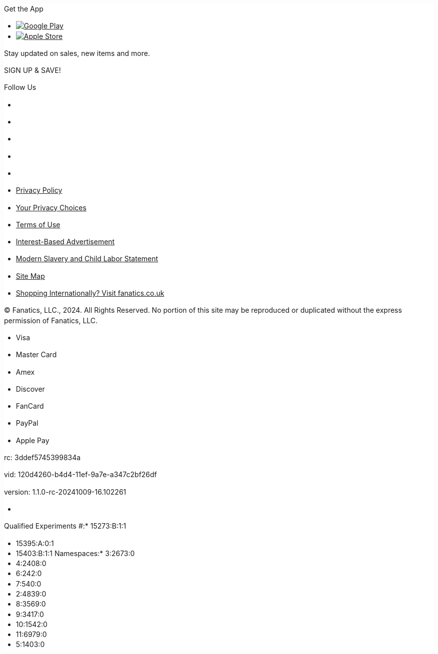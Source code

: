 Get the App

* [![Google Play](/static/images/footer/google-play-v2.svg)](https://play.google.com/store/apps/details?id=com.fanatics&hl=en "Download on the Play Store")
* [![Apple Store](/static/images/footer/app-store-v2.svg)](https://itunes.apple.com/us/app/fanatics-shop-for-jerseys/id712661687?mt=8 "Download on the App Store")

Stay updated on sales, new items and more.

SIGN UP & SAVE!

Follow Us

* [](https://www.facebook.com/Fanatics "Facebook")
* [](https://www.youtube.com/Fanatics "YouTube")
* [](https://pinterest.com/Fanatics/ "Pinterest")
* [](https://twitter.com/Fanatics "X")
* [](https://www.instagram.com/fanatics "Instagram")

* [Privacy Policy](https://www.fanatics.com/privacy-policy "Privacy Policy")
* [Your Privacy Choices](https://www.fanatics.com/user-prefs/cookies "Your Privacy Choices")
* [Terms of Use](https://www.fanatics.com/terms-of-use "Terms of Use")
* [Interest-Based Advertisement](https://www.fanatics.com/privacy-policy "Interest-Based Advertisement")
* [Modern Slavery and Child Labor Statement](https://www.fanaticsinc.com/ca-transparency-uk-modern-slavery-act "Modern Slavery and Child Labor Statement")
* [Site Map](https://www.fanatics.com/sitemap "Site Map")
* [Shopping Internationally? Visit fanatics.co.uk](https://www.fanatics.co.uk/stores/fanatics/en "Shopping Internationally? Visit fanatics.co.uk")

© Fanatics, LLC., 2024. All Rights Reserved. No portion of this site may be reproduced or duplicated without the express permission of Fanatics, LLC.

* Visa
* Master Card
* Amex
* Discover
* FanCard

* PayPal
* Apple Pay

rc: 3ddef5745399834a

vid: 120d4260-b4d4-11ef-9a7e-a347c2bf26df

version: 1.1.0-rc-20241009-16.102261

+

Qualified Experiments #:* 15273:B:1:1
* 15395:A:0:1
* 15403:B:1:1
Namespaces:* 3:2673:0
* 4:2408:0
* 6:242:0
* 7:540:0
* 2:4839:0
* 8:3569:0
* 9:3417:0
* 10:1542:0
* 11:6979:0
* 5:1403:0